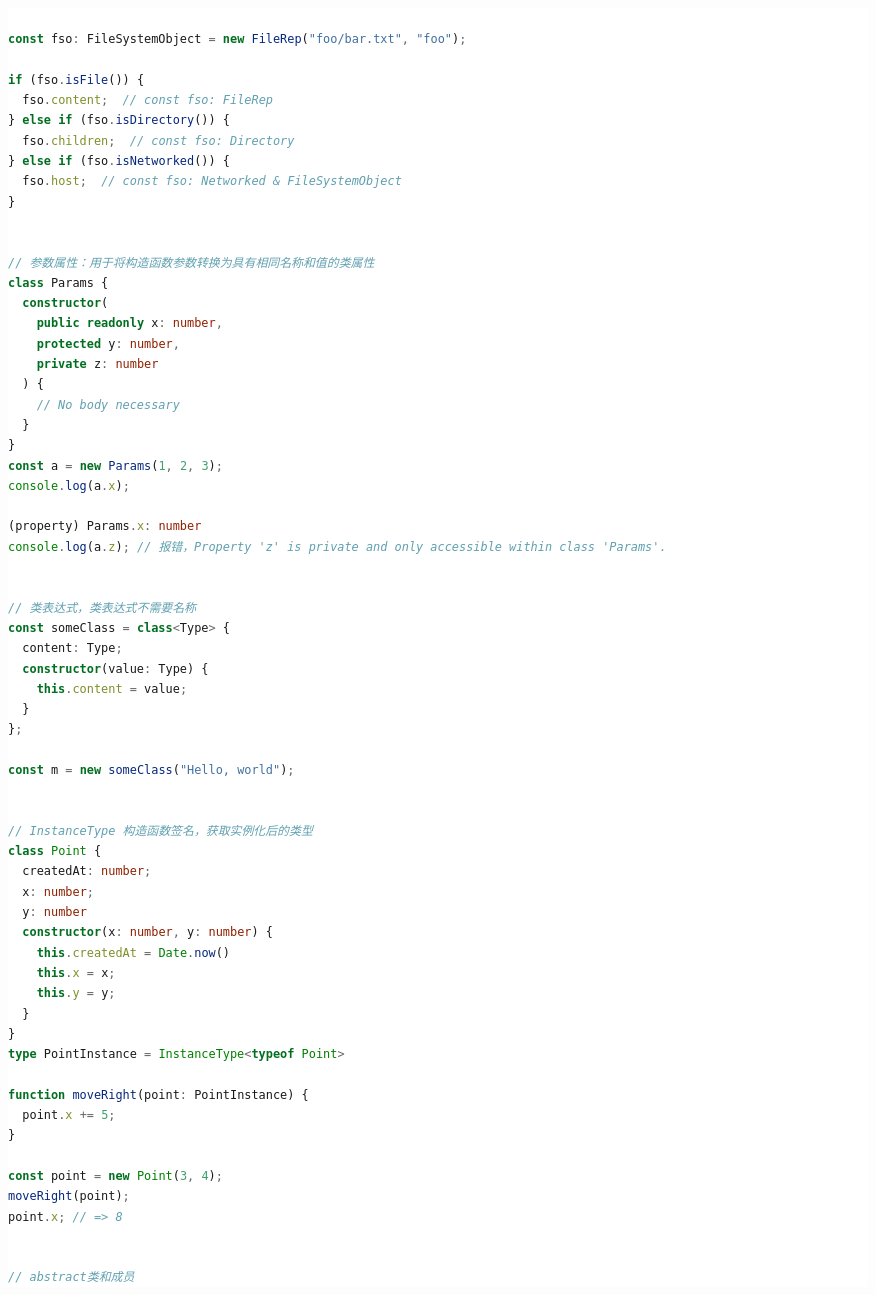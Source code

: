 ```typescript
 
const fso: FileSystemObject = new FileRep("foo/bar.txt", "foo");
 
if (fso.isFile()) {
  fso.content;  // const fso: FileRep
} else if (fso.isDirectory()) {
  fso.children;  // const fso: Directory
} else if (fso.isNetworked()) {
  fso.host;  // const fso: Networked & FileSystemObject
}


// 参数属性：用于将构造函数参数转换为具有相同名称和值的类属性
class Params {
  constructor(
    public readonly x: number,
    protected y: number,
    private z: number
  ) {
    // No body necessary
  }
}
const a = new Params(1, 2, 3);
console.log(a.x);
             
(property) Params.x: number
console.log(a.z); // 报错，Property 'z' is private and only accessible within class 'Params'.


// 类表达式，类表达式不需要名称
const someClass = class<Type> {
  content: Type;
  constructor(value: Type) {
    this.content = value;
  }
};
 
const m = new someClass("Hello, world");


// InstanceType 构造函数签名，获取实例化后的类型
class Point {
  createdAt: number;
  x: number;
  y: number
  constructor(x: number, y: number) {
    this.createdAt = Date.now()
    this.x = x;
    this.y = y;
  }
}
type PointInstance = InstanceType<typeof Point>
 
function moveRight(point: PointInstance) {
  point.x += 5;
}
 
const point = new Point(3, 4);
moveRight(point);
point.x; // => 8


// abstract类和成员
```
